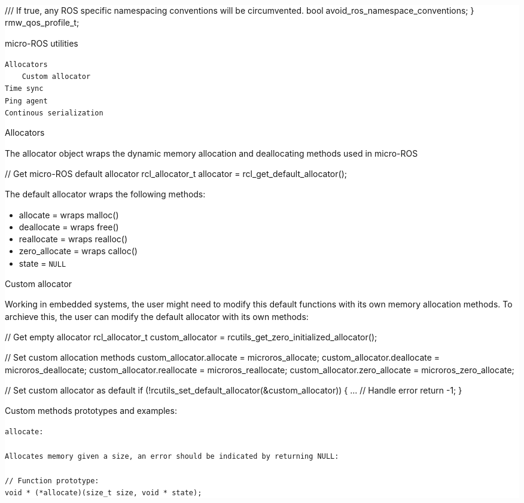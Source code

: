 
  /// If true, any ROS specific namespacing conventions will be circumvented.
  bool avoid_ros_namespace_conventions;
} rmw_qos_profile_t;



micro-ROS utilities

    Allocators
        Custom allocator
    Time sync
    Ping agent
    Continous serialization

Allocators

The allocator object wraps the dynamic memory allocation and deallocating methods used in micro-ROS

  // Get micro-ROS default allocator
  rcl_allocator_t allocator = rcl_get_default_allocator();

The default allocator wraps the following methods:

  - allocate = wraps malloc()
  - deallocate = wraps free()
  - reallocate = wraps realloc()
  - zero_allocate = wraps calloc()
  - state = `NULL`

Custom allocator

Working in embedded systems, the user might need to modify this default functions with its own memory allocation methods. To archieve this, the user can modify the default allocator with its own methods:

// Get empty allocator
rcl_allocator_t custom_allocator = rcutils_get_zero_initialized_allocator();

// Set custom allocation methods
custom_allocator.allocate = microros_allocate;
custom_allocator.deallocate = microros_deallocate;
custom_allocator.reallocate = microros_reallocate;
custom_allocator.zero_allocate =  microros_zero_allocate;

// Set custom allocator as default
if (!rcutils_set_default_allocator(&custom_allocator)) {
    ... // Handle error
    return -1;
}

Custom methods prototypes and examples:

    allocate:

    Allocates memory given a size, an error should be indicated by returning NULL:

    // Function prototype:
    void * (*allocate)(size_t size, void * state);
